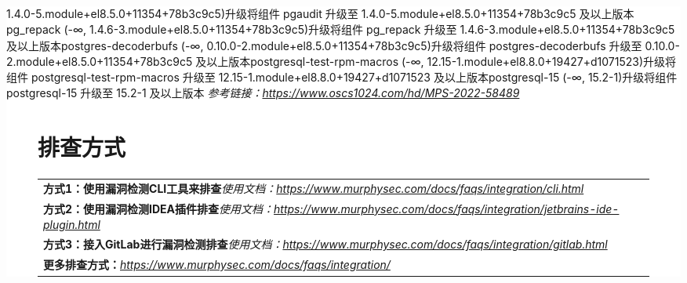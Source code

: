 1.4.0-5.module+el8.5.0+11354+78b3c9c5)</td><td>升级</td><td>将组件 pgaudit 升级至 1.4.0-5.module+el8.5.0+11354+78b3c9c5 及以上版本</td></tr><tr><td rowspan="1">pg_repack (-∞, 1.4.6-3.module+el8.5.0+11354+78b3c9c5)</td><td>升级</td><td>将组件 pg_repack 升级至 1.4.6-3.module+el8.5.0+11354+78b3c9c5 及以上版本</td></tr><tr><td rowspan="1">postgres-decoderbufs (-∞, 0.10.0-2.module+el8.5.0+11354+78b3c9c5)</td><td>升级</td><td>将组件 postgres-decoderbufs 升级至 0.10.0-2.module+el8.5.0+11354+78b3c9c5 及以上版本</td></tr><tr><td rowspan="1">postgresql-test-rpm-macros (-∞, 12.15-1.module+el8.8.0+19427+d1071523)</td><td>升级</td><td>将组件 postgresql-test-rpm-macros 升级至 12.15-1.module+el8.8.0+19427+d1071523 及以上版本</td></tr><tr><td rowspan="1">postgresql-15 (-∞, 15.2-1)</td><td>升级</td><td>将组件 postgresql-15 升级至 15.2-1 及以上版本</td></tr>
        <tr>
            <td colspan="3"><em>参考链接：</em><em><a
                    href="https://www.oscs1024.com/hd/MPS-2022-58489">https://www.oscs1024.com/hd/MPS-2022-58489</a></em></td>
        </tr>
        </tbody>
    </table>
</figure>


<figure class="wp-block-table">
    <h1 class="wp-block-heading">排查方式</h1>
    <table>
        <tbody>
        <tr>
            <td><strong>方式1：使用漏洞检测CLI工具来排查</strong><em>使用文档：<a
                    href="https://www.murphysec.com/docs/faqs/integration/cli.html">https://www.murphysec.com/docs/faqs/integration/cli.html</a></em>
            </td>
        </tr>
        <tr>
            <td><strong>方式2：使用漏洞检测IDEA插件排查</strong><em>使用文档：<a
                    href="https://www.murphysec.com/docs/faqs/integration/jetbrains-ide-plugin.html">https://www.murphysec.com/docs/faqs/integration/jetbrains-ide-plugin.html</a></em>
            </td>
        </tr>
        <tr>
            <td><strong>方式3：接入GitLab进行漏洞检测排查</strong><em>使用文档：<a
                    href="https://www.murphysec.com/docs/faqs/integration/gitlab.html">https://www.murphysec.com/docs/faqs/integration/gitlab.html</a></em>
            </td>
        </tr>
        <tr>
            <td><strong>更多排查方式：</strong><em><a
                    href="https://www.murphysec.com/docs/faqs/integration/">https://www.murphysec.com/docs/faqs/integration/</a></em>
            </td>
        </tr>
        </tbody>
    </table>
</figure>